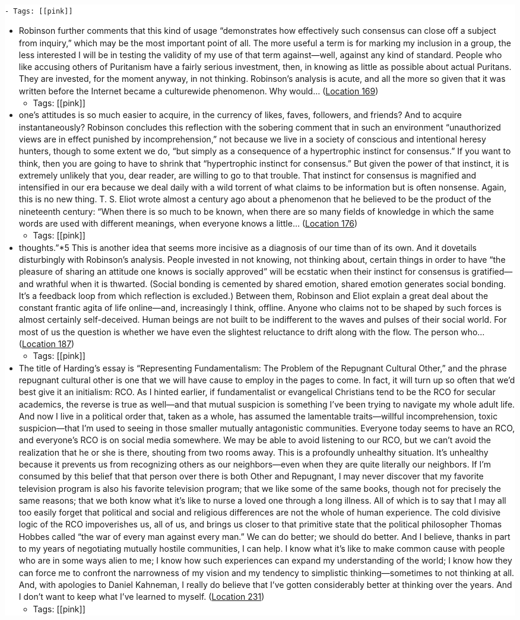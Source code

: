     - Tags: [[pink]] 
- Robinson further comments that this kind of usage “demonstrates how effectively such consensus can close off a subject from inquiry,” which may be the most important point of all. The more useful a term is for marking my inclusion in a group, the less interested I will be in testing the validity of my use of that term against—well, against any kind of standard. People who like accusing others of Puritanism have a fairly serious investment, then, in knowing as little as possible about actual Puritans. They are invested, for the moment anyway, in not thinking. Robinson’s analysis is acute, and all the more so given that it was written before the Internet became a culturewide phenomenon. Why would… ([Location 169](https://readwise.io/to_kindle?action=open&asin=B01MR8V850&location=169))
    - Tags: [[pink]] 
- one’s attitudes is so much easier to acquire, in the currency of likes, faves, followers, and friends? And to acquire instantaneously? Robinson concludes this reflection with the sobering comment that in such an environment “unauthorized views are in effect punished by incomprehension,” not because we live in a society of conscious and intentional heresy hunters, though to some extent we do, “but simply as a consequence of a hypertrophic instinct for consensus.” If you want to think, then you are going to have to shrink that “hypertrophic instinct for consensus.” But given the power of that instinct, it is extremely unlikely that you, dear reader, are willing to go to that trouble. That instinct for consensus is magnified and intensified in our era because we deal daily with a wild torrent of what claims to be information but is often nonsense. Again, this is no new thing. T. S. Eliot wrote almost a century ago about a phenomenon that he believed to be the product of the nineteenth century: “When there is so much to be known, when there are so many fields of knowledge in which the same words are used with different meanings, when everyone knows a little… ([Location 176](https://readwise.io/to_kindle?action=open&asin=B01MR8V850&location=176))
    - Tags: [[pink]] 
- thoughts.”*5 This is another idea that seems more incisive as a diagnosis of our time than of its own. And it dovetails disturbingly with Robinson’s analysis. People invested in not knowing, not thinking about, certain things in order to have “the pleasure of sharing an attitude one knows is socially approved” will be ecstatic when their instinct for consensus is gratified—and wrathful when it is thwarted. (Social bonding is cemented by shared emotion, shared emotion generates social bonding. It’s a feedback loop from which reflection is excluded.) Between them, Robinson and Eliot explain a great deal about the constant frantic agita of life online—and, increasingly I think, offline. Anyone who claims not to be shaped by such forces is almost certainly self-deceived. Human beings are not built to be indifferent to the waves and pulses of their social world. For most of us the question is whether we have even the slightest reluctance to drift along with the flow. The person who… ([Location 187](https://readwise.io/to_kindle?action=open&asin=B01MR8V850&location=187))
    - Tags: [[pink]] 
- The title of Harding’s essay is “Representing Fundamentalism: The Problem of the Repugnant Cultural Other,” and the phrase repugnant cultural other is one that we will have cause to employ in the pages to come. In fact, it will turn up so often that we’d best give it an initialism: RCO. As I hinted earlier, if fundamentalist or evangelical Christians tend to be the RCO for secular academics, the reverse is true as well—and that mutual suspicion is something I’ve been trying to navigate my whole adult life. And now I live in a political order that, taken as a whole, has assumed the lamentable traits—willful incomprehension, toxic suspicion—that I’m used to seeing in those smaller mutually antagonistic communities. Everyone today seems to have an RCO, and everyone’s RCO is on social media somewhere. We may be able to avoid listening to our RCO, but we can’t avoid the realization that he or she is there, shouting from two rooms away. This is a profoundly unhealthy situation. It’s unhealthy because it prevents us from recognizing others as our neighbors—even when they are quite literally our neighbors. If I’m consumed by this belief that that person over there is both Other and Repugnant, I may never discover that my favorite television program is also his favorite television program; that we like some of the same books, though not for precisely the same reasons; that we both know what it’s like to nurse a loved one through a long illness. All of which is to say that I may all too easily forget that political and social and religious differences are not the whole of human experience. The cold divisive logic of the RCO impoverishes us, all of us, and brings us closer to that primitive state that the political philosopher Thomas Hobbes called “the war of every man against every man.” We can do better; we should do better. And I believe, thanks in part to my years of negotiating mutually hostile communities, I can help. I know what it’s like to make common cause with people who are in some ways alien to me; I know how such experiences can expand my understanding of the world; I know how they can force me to confront the narrowness of my vision and my tendency to simplistic thinking—sometimes to not thinking at all. And, with apologies to Daniel Kahneman, I really do believe that I’ve gotten considerably better at thinking over the years. And I don’t want to keep what I’ve learned to myself. ([Location 231](https://readwise.io/to_kindle?action=open&asin=B01MR8V850&location=231))
    - Tags: [[pink]] 